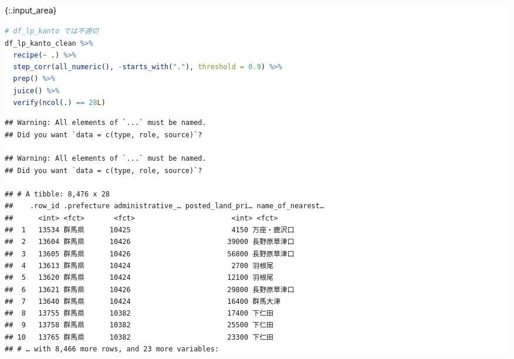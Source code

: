 {:.input_area}
``` r
# df_lp_kanto では不適切
df_lp_kanto_clean %>% 
  recipe(~ .) %>% 
  step_corr(all_numeric(), -starts_with("."), threshold = 0.9) %>% 
  prep() %>% 
  juice() %>% 
  verify(ncol(.) == 28L)
```

    ## Warning: All elements of `...` must be named.
    ## Did you want `data = c(type, role, source)`?
    
    ## Warning: All elements of `...` must be named.
    ## Did you want `data = c(type, role, source)`?

    ## # A tibble: 8,476 x 28
    ##    .row_id .prefecture administrative_… posted_land_pri… name_of_nearest…
    ##      <int> <fct>       <fct>                       <int> <fct>           
    ##  1   13534 群馬県      10425                        4150 万座・鹿沢口    
    ##  2   13604 群馬県      10426                       39000 長野原草津口    
    ##  3   13605 群馬県      10426                       56800 長野原草津口    
    ##  4   13613 群馬県      10424                        2700 羽根尾          
    ##  5   13620 群馬県      10424                       12100 羽根尾          
    ##  6   13621 群馬県      10426                       29800 長野原草津口    
    ##  7   13640 群馬県      10424                       16400 群馬大津        
    ##  8   13755 群馬県      10382                       17400 下仁田          
    ##  9   13758 群馬県      10382                       25500 下仁田          
    ## 10   13765 群馬県      10382                       23300 下仁田          
    ## # … with 8,466 more rows, and 23 more variables: